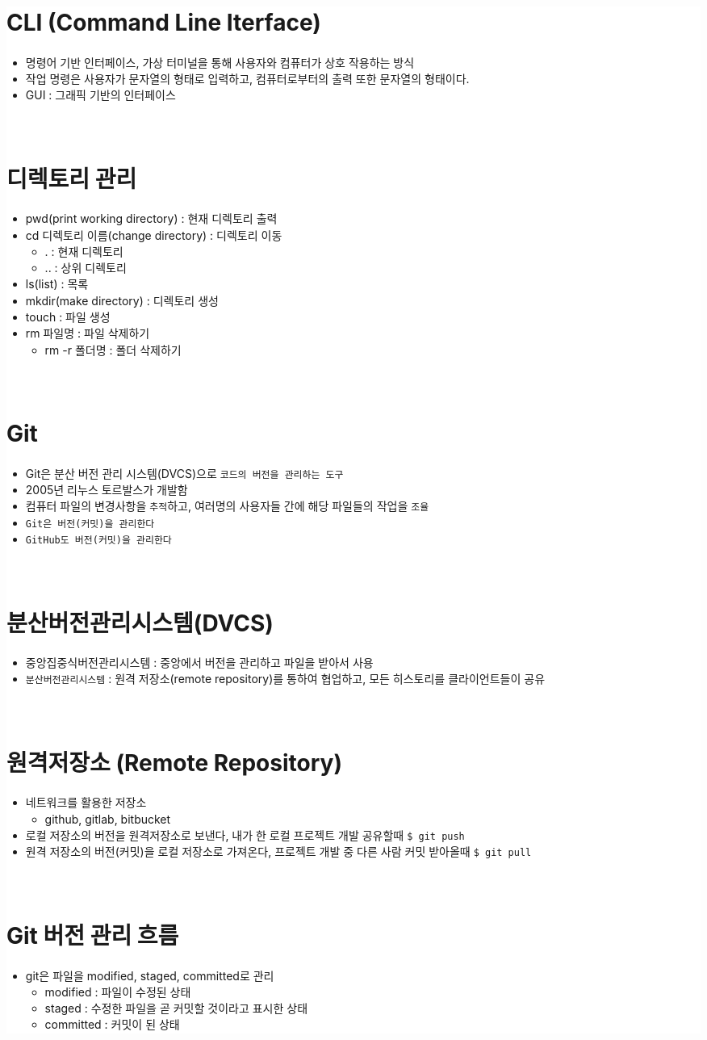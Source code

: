 # CLI (Command Line Iterface)
- 명령어 기반 인터페이스, 가상 터미널을 통해 사용자와 컴퓨터가 상호 작용하는 방식
- 작업 명령은 사용자가 문자열의 형태로 입력하고, 컴퓨터로부터의 출력 또한 문자열의 형태이다.
- GUI : 그래픽 기반의 인터페이스
  
</br>

# 디렉토리 관리
- pwd(print working directory) : 현재 디렉토리 출력
- cd 디렉토리 이름(change directory) : 디렉토리 이동
  - . : 현재 디렉토리 
  - .. : 상위 디렉토리
- ls(list) : 목록
- mkdir(make directory) : 디렉토리 생성
- touch : 파일 생성
- rm 파일명 : 파일 삭제하기
  - rm -r 폴더명 : 폴더 삭제하기

</br>

# Git 
- Git은 분산 버전 관리 시스템(DVCS)으로 `코드의 버전을 관리하는 도구`
- 2005년 리누스 토르발스가 개발함
- 컴퓨터 파일의 변경사항을 `추적`하고, 여러명의 사용자들 간에 해당 파일들의 작업을 `조율`
- `Git은 버전(커밋)을 관리한다`
- `GitHub도 버전(커밋)을 관리한다`

</br>

# 분산버전관리시스템(DVCS)
- 중앙집중식버전관리시스템 : 중앙에서 버전을 관리하고 파일을 받아서 사용
- `분산버전관리시스템` : 원격 저장소(remote repository)를 통하여 협업하고, 모든 히스토리를 클라이언트들이 공유

</br>

# 원격저장소 (Remote Repository)
- 네트워크를 활용한 저장소
  - github, gitlab, bitbucket
- 로컬 저장소의 버전을 원격저장소로 보낸다, 내가 한 로컬 프로젝트 개발 공유할때 `$ git push`
- 원격 저장소의 버전(커밋)을 로컬 저장소로 가져온다, 프로젝트 개발 중 다른 사람 커밋 받아올때 `$ git pull`


</br>

# Git 버전 관리 흐름
- git은 파일을 modified, staged, committed로 관리
  - modified : 파일이 수정된 상태
  - staged : 수정한 파일을 곧 커밋할 것이라고 표시한 상태
  - committed : 커밋이 된 상태
